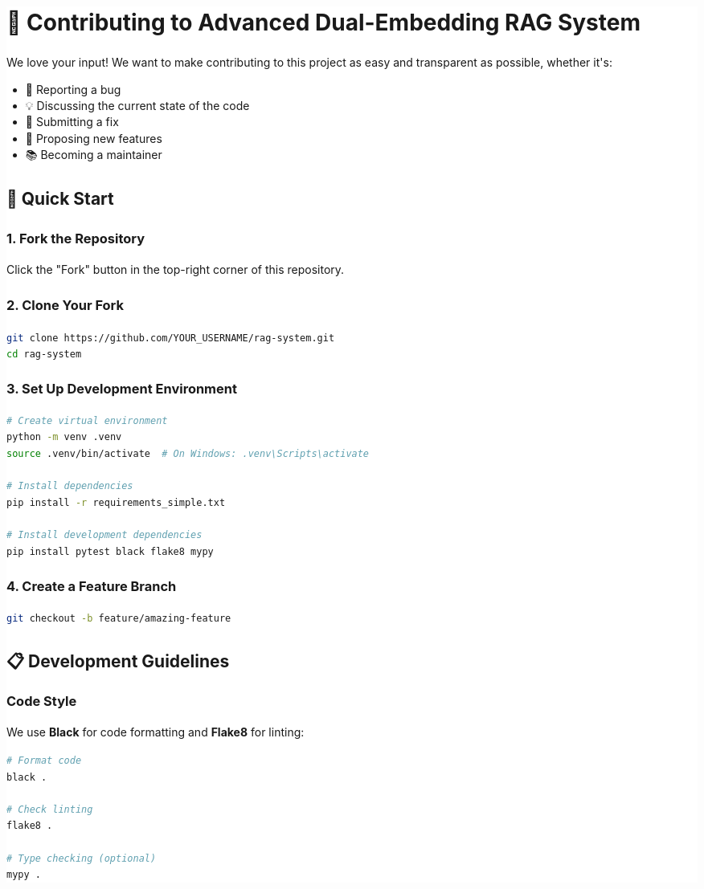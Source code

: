 # 🤝 Contributing to Advanced Dual-Embedding RAG System

We love your input! We want to make contributing to this project as easy and transparent as possible, whether it's:

- 🐛 Reporting a bug
- 💡 Discussing the current state of the code
- 📝 Submitting a fix
- 🚀 Proposing new features
- 📚 Becoming a maintainer

## 🚀 Quick Start

### 1. Fork the Repository
Click the "Fork" button in the top-right corner of this repository.

### 2. Clone Your Fork
```bash
git clone https://github.com/YOUR_USERNAME/rag-system.git
cd rag-system
```

### 3. Set Up Development Environment
```bash
# Create virtual environment
python -m venv .venv
source .venv/bin/activate  # On Windows: .venv\Scripts\activate

# Install dependencies
pip install -r requirements_simple.txt

# Install development dependencies
pip install pytest black flake8 mypy
```

### 4. Create a Feature Branch
```bash
git checkout -b feature/amazing-feature
```

## 📋 Development Guidelines

### Code Style
We use **Black** for code formatting and **Flake8** for linting:

```bash
# Format code
black .

# Check linting
flake8 .

# Type checking (optional)
mypy .
```

